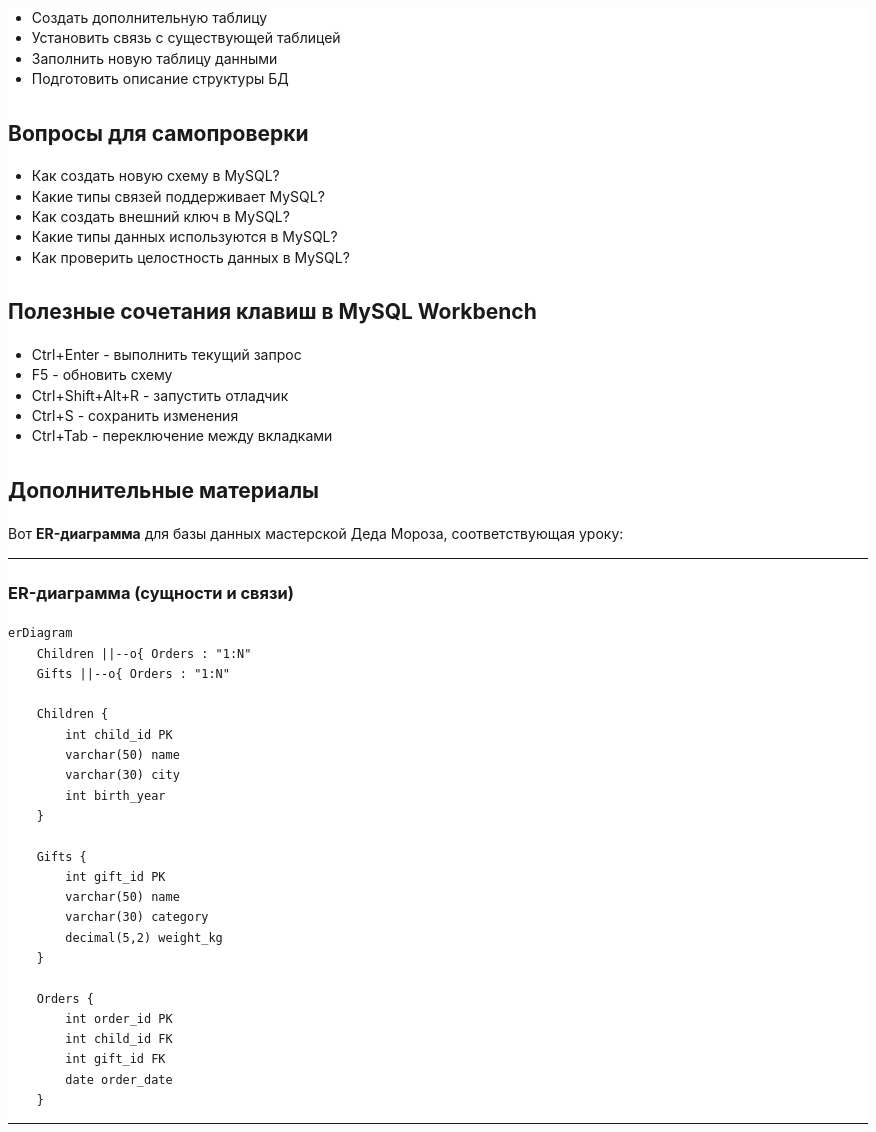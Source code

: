 * Создать дополнительную таблицу
* Установить связь с существующей таблицей
* Заполнить новую таблицу данными
* Подготовить описание структуры БД

## Вопросы для самопроверки

* Как создать новую схему в MySQL?
* Какие типы связей поддерживает MySQL?
* Как создать внешний ключ в MySQL?
* Какие типы данных используются в MySQL?
* Как проверить целостность данных в MySQL?

## Полезные сочетания клавиш в MySQL Workbench

* Ctrl+Enter - выполнить текущий запрос
* F5 - обновить схему
* Ctrl+Shift+Alt+R - запустить отладчик
* Ctrl+S - сохранить изменения
* Ctrl+Tab - переключение между вкладками



## Дополнительные материалы


Вот **ER-диаграмма** для базы данных мастерской Деда Мороза, соответствующая уроку:

---

### **ER-диаграмма (сущности и связи)**  
```mermaid
erDiagram
    Children ||--o{ Orders : "1:N"
    Gifts ||--o{ Orders : "1:N"

    Children {
        int child_id PK
        varchar(50) name
        varchar(30) city
        int birth_year
    }

    Gifts {
        int gift_id PK
        varchar(50) name
        varchar(30) category
        decimal(5,2) weight_kg
    }

    Orders {
        int order_id PK
        int child_id FK
        int gift_id FK
        date order_date
    }
```

---